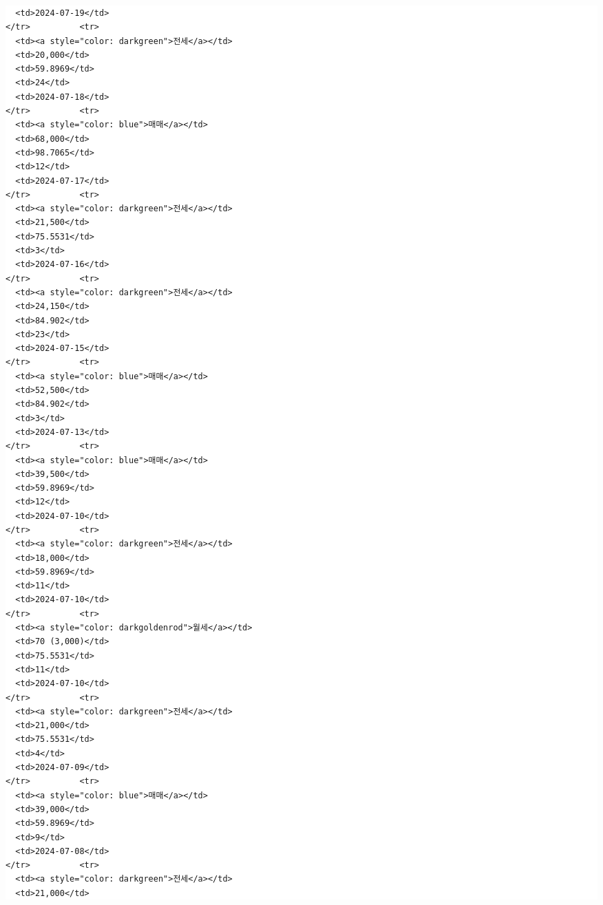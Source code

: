       <td>2024-07-19</td>
    </tr>          <tr>
      <td><a style="color: darkgreen">전세</a></td>
      <td>20,000</td>
      <td>59.8969</td>
      <td>24</td>
      <td>2024-07-18</td>
    </tr>          <tr>
      <td><a style="color: blue">매매</a></td>
      <td>68,000</td>
      <td>98.7065</td>
      <td>12</td>
      <td>2024-07-17</td>
    </tr>          <tr>
      <td><a style="color: darkgreen">전세</a></td>
      <td>21,500</td>
      <td>75.5531</td>
      <td>3</td>
      <td>2024-07-16</td>
    </tr>          <tr>
      <td><a style="color: darkgreen">전세</a></td>
      <td>24,150</td>
      <td>84.902</td>
      <td>23</td>
      <td>2024-07-15</td>
    </tr>          <tr>
      <td><a style="color: blue">매매</a></td>
      <td>52,500</td>
      <td>84.902</td>
      <td>3</td>
      <td>2024-07-13</td>
    </tr>          <tr>
      <td><a style="color: blue">매매</a></td>
      <td>39,500</td>
      <td>59.8969</td>
      <td>12</td>
      <td>2024-07-10</td>
    </tr>          <tr>
      <td><a style="color: darkgreen">전세</a></td>
      <td>18,000</td>
      <td>59.8969</td>
      <td>11</td>
      <td>2024-07-10</td>
    </tr>          <tr>
      <td><a style="color: darkgoldenrod">월세</a></td>
      <td>70 (3,000)</td>
      <td>75.5531</td>
      <td>11</td>
      <td>2024-07-10</td>
    </tr>          <tr>
      <td><a style="color: darkgreen">전세</a></td>
      <td>21,000</td>
      <td>75.5531</td>
      <td>4</td>
      <td>2024-07-09</td>
    </tr>          <tr>
      <td><a style="color: blue">매매</a></td>
      <td>39,000</td>
      <td>59.8969</td>
      <td>9</td>
      <td>2024-07-08</td>
    </tr>          <tr>
      <td><a style="color: darkgreen">전세</a></td>
      <td>21,000</td>